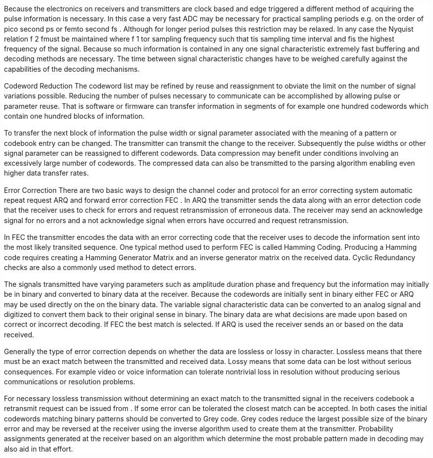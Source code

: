 Because the electronics on receivers and transmitters are clock based and edge triggered a different method of acquiring the pulse information is necessary. In this case a very fast ADC may be necessary for practical sampling periods e.g. on the order of pico second ps or femto second fs . Although for longer period pulses this restriction may be relaxed. In any case the Nyquist relation f 2 fmust be maintained where f 1 tor sampling frequency such that tis sampling time interval and fis the highest frequency of the signal. Because so much information is contained in any one signal characteristic extremely fast buffering and decoding methods are necessary. The time between signal characteristic changes have to be weighed carefully against the capabilities of the decoding mechanisms.

Codeword Reduction The codeword list may be refined by reuse and reassignment to obviate the limit on the number of signal variations possible. Reducing the number of pulses necessary to communicate can be accomplished by allowing pulse or parameter reuse. That is software or firmware can transfer information in segments of for example one hundred codewords which contain one hundred blocks of information.

To transfer the next block of information the pulse width or signal parameter associated with the meaning of a pattern or codebook entry can be changed. The transmitter can transmit the change to the receiver. Subsequently the pulse widths or other signal parameter can be reassigned to different codewords. Data compression may benefit under conditions involving an excessively large number of codewords. The compressed data can also be transmitted to the parsing algorithm enabling even higher data transfer rates.

Error Correction There are two basic ways to design the channel coder and protocol for an error correcting system automatic repeat request ARQ and forward error correction FEC . In ARQ the transmitter sends the data along with an error detection code that the receiver uses to check for errors and request retransmission of erroneous data. The receiver may send an acknowledge signal for no errors and a not acknowledge signal when errors have occurred and request retransmission.

In FEC the transmitter encodes the data with an error correcting code that the receiver uses to decode the information sent into the most likely transited sequence. One typical method used to perform FEC is called Hamming Coding. Producing a Hamming code requires creating a Hamming Generator Matrix and an inverse generator matrix on the received data. Cyclic Redundancy checks are also a commonly used method to detect errors.

The signals transmitted have varying parameters such as amplitude duration phase and frequency but the information may initially be in binary and converted to binary data at the receiver. Because the codewords are initially sent in binary either FEC or ARQ may be used directly on the on the binary data. The variable signal characteristic data can be converted to an analog signal and digitized to convert them back to their original sense in binary. The binary data are what decisions are made upon based on correct or incorrect decoding. If FEC the best match is selected. If ARQ is used the receiver sends an or based on the data received.

Generally the type of error correction depends on whether the data are lossless or lossy in character. Lossless means that there must be an exact match between the transmitted and received data. Lossy means that some data can be lost without serious consequences. For example video or voice information can tolerate nontrivial loss in resolution without producing serious communications or resolution problems.

For necessary lossless transmission without determining an exact match to the transmitted signal in the receivers codebook a retransmit request can be issued from . If some error can be tolerated the closest match can be accepted. In both cases the initial codewords matching binary patterns should be converted to Grey code. Grey codes reduce the largest possible size of the binary error and may be reversed at the receiver using the inverse algorithm used to create them at the transmitter. Probability assignments generated at the receiver based on an algorithm which determine the most probable pattern made in decoding may also aid in that effort.
